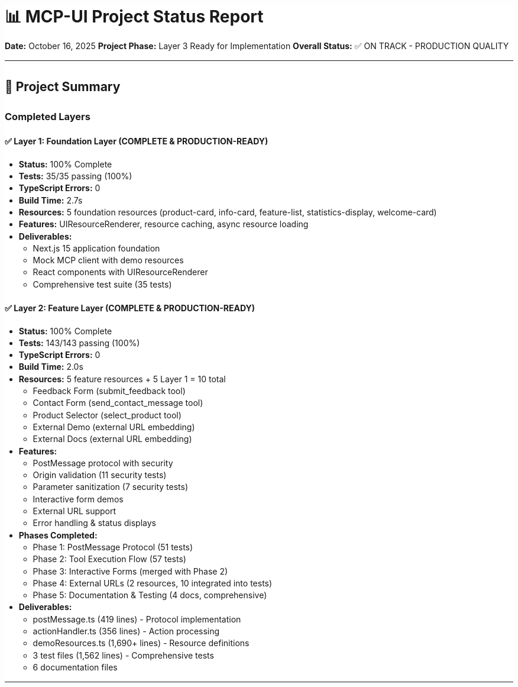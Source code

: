 # 📊 MCP-UI Project Status Report

**Date:** October 16, 2025
**Project Phase:** Layer 3 Ready for Implementation
**Overall Status:** ✅ ON TRACK - PRODUCTION QUALITY

---

## 🎉 Project Summary

### Completed Layers

#### ✅ Layer 1: Foundation Layer (COMPLETE & PRODUCTION-READY)
- **Status:** 100% Complete
- **Tests:** 35/35 passing (100%)
- **TypeScript Errors:** 0
- **Build Time:** 2.7s
- **Resources:** 5 foundation resources (product-card, info-card, feature-list, statistics-display, welcome-card)
- **Features:** UIResourceRenderer, resource caching, async resource loading
- **Deliverables:**
  - Next.js 15 application foundation
  - Mock MCP client with demo resources
  - React components with UIResourceRenderer
  - Comprehensive test suite (35 tests)

#### ✅ Layer 2: Feature Layer (COMPLETE & PRODUCTION-READY)
- **Status:** 100% Complete
- **Tests:** 143/143 passing (100%)
- **TypeScript Errors:** 0
- **Build Time:** 2.0s
- **Resources:** 5 feature resources + 5 Layer 1 = 10 total
  - Feedback Form (submit_feedback tool)
  - Contact Form (send_contact_message tool)
  - Product Selector (select_product tool)
  - External Demo (external URL embedding)
  - External Docs (external URL embedding)
- **Features:**
  - PostMessage protocol with security
  - Origin validation (11 security tests)
  - Parameter sanitization (7 security tests)
  - Interactive form demos
  - External URL support
  - Error handling & status displays
- **Phases Completed:**
  - Phase 1: PostMessage Protocol (51 tests)
  - Phase 2: Tool Execution Flow (57 tests)
  - Phase 3: Interactive Forms (merged with Phase 2)
  - Phase 4: External URLs (2 resources, 10 integrated into tests)
  - Phase 5: Documentation & Testing (4 docs, comprehensive)
- **Deliverables:**
  - postMessage.ts (419 lines) - Protocol implementation
  - actionHandler.ts (356 lines) - Action processing
  - demoResources.ts (1,690+ lines) - Resource definitions
  - 3 test files (1,562 lines) - Comprehensive tests
  - 6 documentation files

---